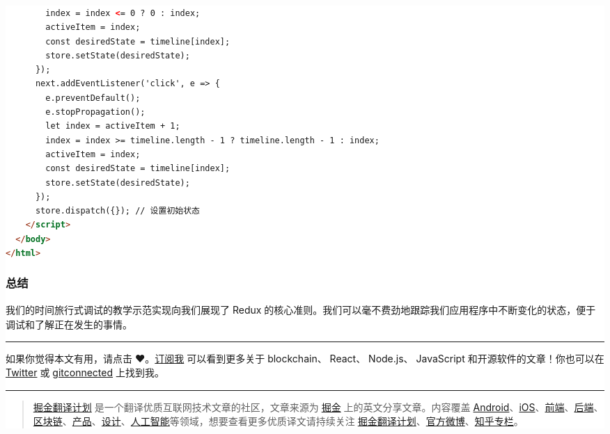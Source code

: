 ```html
        index = index <= 0 ? 0 : index;
        activeItem = index;
        const desiredState = timeline[index];
        store.setState(desiredState);
      });
      next.addEventListener('click', e => {
        e.preventDefault();
        e.stopPropagation();
        let index = activeItem + 1;
        index = index >= timeline.length - 1 ? timeline.length - 1 : index;
        activeItem = index;
        const desiredState = timeline[index];
        store.setState(desiredState);
      });
      store.dispatch({}); // 设置初始状态
    </script>
  </body>
</html>
```

### 总结

我们的时间旅行式调试的教学示范实现向我们展现了 Redux 的核心准则。我们可以毫不费劲地跟踪我们应用程序中不断变化的状态，便于调试和了解正在发生的事情。

* * *

如果你觉得本文有用，请点击 ❤。[订阅我](https://medium.com/@treyhuffine) 可以看到更多关于 blockchain、 React、 Node.js、 JavaScript 和开源软件的文章！你也可以在 [Twitter](https://twitter.com/treyhuffine) 或 [gitconnected](https://gitconnected.com/treyhuffine) 上找到我。


---

> [掘金翻译计划](https://github.com/xitu/gold-miner) 是一个翻译优质互联网技术文章的社区，文章来源为 [掘金](https://juejin.im) 上的英文分享文章。内容覆盖 [Android](https://github.com/xitu/gold-miner#android)、[iOS](https://github.com/xitu/gold-miner#ios)、[前端](https://github.com/xitu/gold-miner#前端)、[后端](https://github.com/xitu/gold-miner#后端)、[区块链](https://github.com/xitu/gold-miner#区块链)、[产品](https://github.com/xitu/gold-miner#产品)、[设计](https://github.com/xitu/gold-miner#设计)、[人工智能](https://github.com/xitu/gold-miner#人工智能)等领域，想要查看更多优质译文请持续关注 [掘金翻译计划](https://github.com/xitu/gold-miner)、[官方微博](http://weibo.com/juejinfanyi)、[知乎专栏](https://zhuanlan.zhihu.com/juejinfanyi)。
